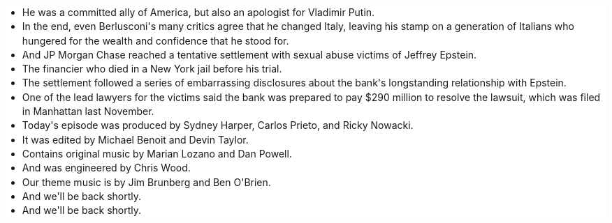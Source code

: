 *  He was a committed ally of America, but also an apologist for Vladimir Putin.
*  In the end, even Berlusconi's many critics agree that he changed Italy, leaving his stamp on a generation of Italians who hungered for the wealth and confidence that he stood for.
*  And JP Morgan Chase reached a tentative settlement with sexual abuse victims of Jeffrey Epstein.
*  The financier who died in a New York jail before his trial.
*  The settlement followed a series of embarrassing disclosures about the bank's longstanding relationship with Epstein.
*  One of the lead lawyers for the victims said the bank was prepared to pay $290 million to resolve the lawsuit, which was filed in Manhattan last November.
*  Today's episode was produced by Sydney Harper, Carlos Prieto, and Ricky Nowacki.
*  It was edited by Michael Benoit and Devin Taylor.
*  Contains original music by Marian Lozano and Dan Powell.
*  And was engineered by Chris Wood.
*  Our theme music is by Jim Brunberg and Ben O'Brien.
*  And we'll be back shortly.
*  And we'll be back shortly.
